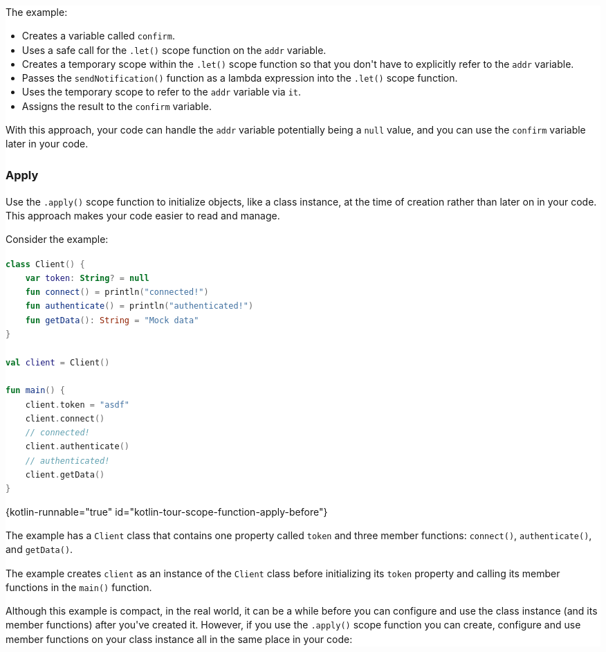 The example:
* Creates a variable called `confirm`.
* Uses a safe call for the `.let()` scope function on the `addr` variable.
* Creates a temporary scope within the `.let()` scope function so that you don't have to explicitly refer to the `addr` variable.
* Passes the `sendNotification()` function as a lambda expression into the `.let()` scope function.
* Uses the temporary scope to refer to the `addr` variable via `it`.
* Assigns the result to the `confirm` variable.

With this approach, your code can handle the `addr` variable potentially being a `null` value, and you can use the 
`confirm` variable later in your code.

### Apply

Use the `.apply()` scope function to initialize objects, like a class instance, at the time of creation rather than later
on in your code. This approach makes your code easier to read and manage.

Consider the example:

```kotlin
class Client() {
    var token: String? = null
    fun connect() = println("connected!")
    fun authenticate() = println("authenticated!")
    fun getData(): String = "Mock data"
}

val client = Client()

fun main() {
    client.token = "asdf"
    client.connect()
    // connected!
    client.authenticate()
    // authenticated!
    client.getData()
}
```
{kotlin-runnable="true" id="kotlin-tour-scope-function-apply-before"}

The example has a `Client` class that contains one property called `token` and three member functions: `connect()`,
`authenticate()`, and `getData()`.

The example creates `client` as an instance of the `Client` class before initializing its `token` property and calling its
member functions in the `main()` function.

Although this example is compact, in the real world, it can be a while before you can configure and use the class instance
(and its member functions) after you've created it. However, if you use the `.apply()` scope function you can create, configure and
use member functions on your class instance all in the same place in your code:
